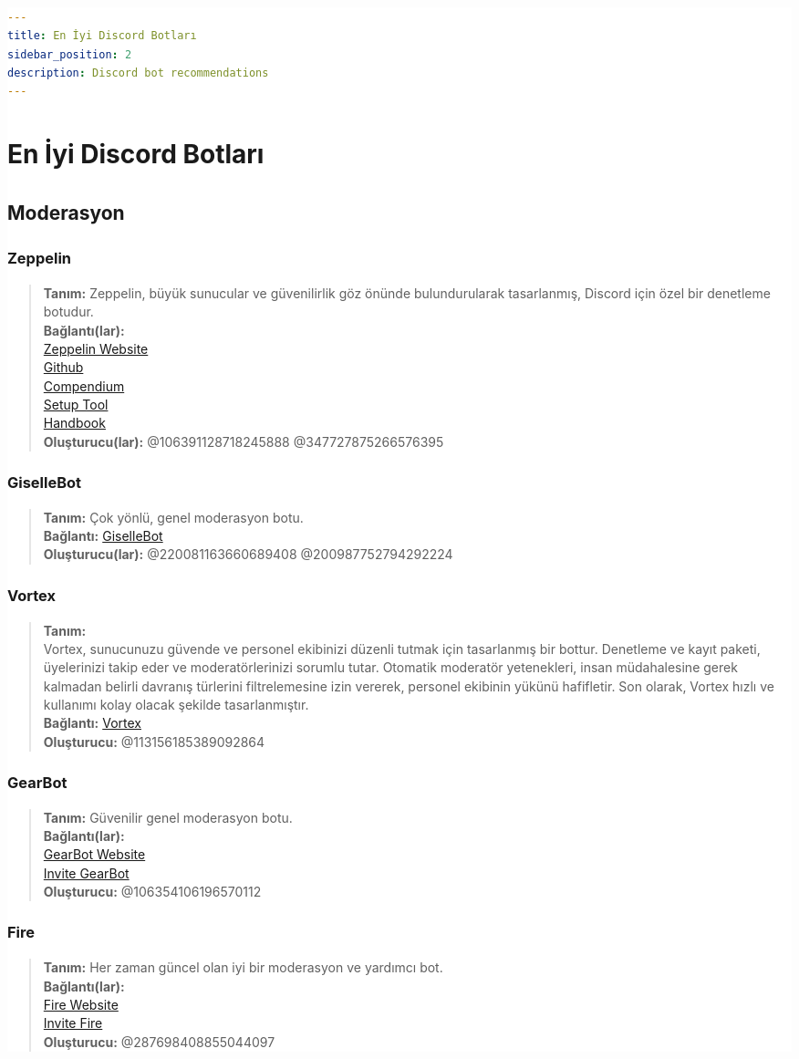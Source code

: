 ```yaml
---
title: En İyi Discord Botları
sidebar_position: 2
description: Discord bot recommendations
---
```


# En İyi Discord Botları
## Moderasyon
### Zeppelin
> __Tanım:__ Zeppelin, büyük sunucular ve güvenilirlik göz önünde bulundurularak tasarlanmış, Discord için özel bir denetleme botudur.   <br/>
__Bağlantı(lar):__   <br/>
[Zeppelin Website](https://zeppelin.gg/)   <br/>
[Github](https://github.com/Dragory/ZeppelinBot)   <br/>
[Compendium](https://github.com/dexbiobot/Zeppelin#zep-by-dex)   <br/>
[Setup Tool](https://setup-tool.zeppelin.gg)   <br/>
[Handbook](https://docs.google.com/presentation/d/e/2PACX-1vQTFZW4NiJicngfAv36tLlWG5XjktVyZhljekOkzUyzsktwcNCH_Zm82Dm3r1c7S7vKOArJ6XIO5azC/pub?start=true&loop=false&delayms=60000&slide=id.gc6f9e470d_0_0)   <br/>
__Oluşturucu(lar):__ @106391128718245888 @347727875266576395

### GiselleBot
> __Tanım:__ Çok yönlü, genel moderasyon botu.   <br/>
__Bağlantı:__ [GiselleBot](https://docs.gisellebot.com/)   <br/>
__Oluşturucu(lar):__  @220081163660689408 @200987752794292224

### Vortex
> __Tanım:__  
Vortex, sunucunuzu güvende ve personel ekibinizi düzenli tutmak için tasarlanmış bir bottur. Denetleme ve kayıt paketi, üyelerinizi takip eder ve moderatörlerinizi sorumlu tutar. Otomatik moderatör yetenekleri, insan müdahalesine gerek kalmadan belirli davranış türlerini filtrelemesine izin vererek, personel ekibinin yükünü hafifletir. Son olarak, Vortex hızlı ve kullanımı kolay olacak şekilde tasarlanmıştır.   <br/>
__Bağlantı:__ [Vortex](https://github.com/jagrosh/Vortex)   <br/>
__Oluşturucu:__ @113156185389092864

### GearBot
> __Tanım:__ Güvenilir genel moderasyon botu.   <br/>
__Bağlantı(lar):__   <br/>
[GearBot Website](https://gearbot.rocks/)   <br/>
[Invite GearBot](https://discord.com/oauth2/authorize?client_id=349977940198555660&scope=bot%20applications.commands&permissions=259191598326)   <br/>
__Oluşturucu:__ @106354106196570112


### Fire
> __Tanım:__ Her zaman güncel olan iyi bir moderasyon ve yardımcı bot.   <br/>
__Bağlantı(lar):__   <br/>
[Fire Website](https://getfire.bot/)   <br/>
[Invite Fire](https://inv.wtf/bot)   <br/>
__Oluşturucu:__ @287698408855044097
